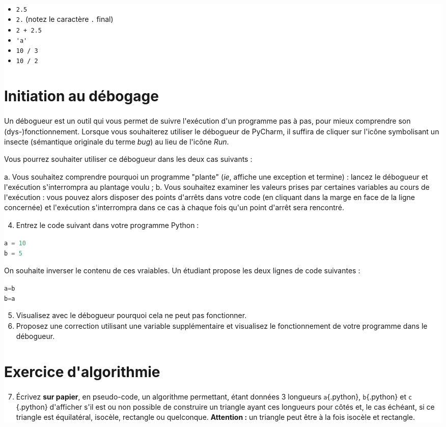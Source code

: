 * `2.5`
* `2.` (notez le caractère `.` final)
* `2 + 2.5`
* `'a'`
* `10 / 3`
* `10 / 2`

# Initiation au débogage

Un débogueur est un outil qui vous permet de suivre l'exécution d'un programme
pas à pas, pour mieux comprendre son (dys-)fonctionnement.
Lorsque vous souhaiterez utiliser le débogueur de PyCharm, il suffira de
cliquer sur l'icône symbolisant un insecte (sémantique originale du terme _bug_)
au lieu de l'icône _Run_.

Vous pourrez souhaiter utiliser ce débogueur dans les deux cas suivants :

a. Vous souhaitez comprendre pourquoi un programme "plante" (_ie_, affiche une
    exception et termine) : lancez le débogueur et l'exécution s'interrompra au
    plantage voulu ;
b. Vous souhaitez examiner les valeurs prises par certaines variables au cours
    de l'exécution : vous pouvez alors disposer des points d'arrêts dans votre
    code (en cliquant dans la marge en face de la ligne concernée) et
    l'exécution s'interrompra dans ce cas à chaque fois qu'un point d'arrêt
    sera rencontré.

4. Entrez le code suivant dans votre programme Python :

```python
a = 10
b = 5
```

On souhaite inverser le contenu de ces vraiables. Un étudiant propose les deux
lignes de code suivantes :

```python
a=b
b=a
```

5. Visualisez avec le débogueur pourquoi cela ne peut pas fonctionner.
6. Proposez une correction utilisant une variable supplémentaire et visualisez
le fonctionnement de votre programme dans le débogueur.

# Exercice d'algorithmie

7.	Écrivez **sur papier**, en pseudo-code, un algorithme permettant, étant
données 3 longueurs `a`{.python}, `b`{.python} et `c`{.python} d'afficher s'il
est ou non possible de construire un triangle ayant ces longueurs pour côtés et,
le cas échéant, si ce triangle est équilatéral, isocèle, rectangle ou
quelconque. **Attention :** un triangle peut être à la fois isocèle et
rectangle.
